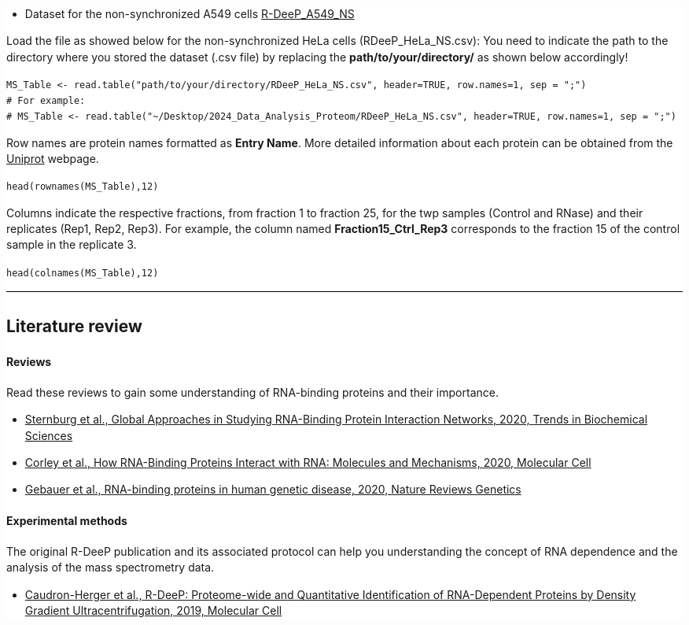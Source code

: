* Dataset for the non-synchronized A549 cells [R-DeeP_A549_NS](https://www.dropbox.com/scl/fi/eh9kiwiqj62bqtdzwj1x2/RDeeP_A549_NS.csv?rlkey=pdbm6wd9zbdtomhek7nzahrsl&dl=0)  

Load the file as showed below for the non-synchronized HeLa cells (RDeeP_HeLa_NS.csv):
You need to indicate the path to the directory where you stored the dataset (.csv file) by replacing the **path/to/your/directory/** as shown below accordingly!

```{r eval=FALSE}
MS_Table <- read.table("path/to/your/directory/RDeeP_HeLa_NS.csv", header=TRUE, row.names=1, sep = ";")
# For example: 
# MS_Table <- read.table("~/Desktop/2024_Data_Analysis_Proteom/RDeeP_HeLa_NS.csv", header=TRUE, row.names=1, sep = ";")
```

Row names are protein names formatted as **Entry Name**. More detailed information about each protein can be obtained from the [Uniprot](https://www.uniprot.org) webpage.

```{r eval=FALSE}
head(rownames(MS_Table),12)
```

Columns indicate the respective fractions, from fraction 1 to fraction 25, for the twp samples (Control and RNase) and their replicates (Rep1, Rep2, Rep3).
For example, the column named **Fraction15_Ctrl_Rep3** corresponds to the fraction 15 of the control sample in the replicate 3.

```{r eval=FALSE}
head(colnames(MS_Table),12)
```

<hr style="background-color: black;height: 1.0px;"/>

## Literature review

#### Reviews 

Read these reviews to gain some understanding of RNA-binding proteins and their importance.

* [Sternburg et al., Global Approaches in Studying RNA-Binding Protein Interaction Networks, 2020, Trends in Biochemical Sciences](http://www.cell.com/trends/biochemical-sciences/retrieve/pii/S0968000420300633?_returnURL=https%3A%2F%2Flinkinghub.elsevier.com%2Fretrieve%2Fpii%2FS0968000420300633%3Fshowall%3Dtrue)

* [Corley et al., How RNA-Binding Proteins Interact with RNA: Molecules and Mechanisms, 2020, Molecular Cell](https://www.cell.com/molecular-cell/fulltext/S1097-2765(20)30159-3?_returnURL=https%3A%2F%2Flinkinghub.elsevier.com%2Fretrieve%2Fpii%2FS1097276520301593%3Fshowall%3Dtrue)

* [Gebauer et al., RNA-binding proteins in human genetic disease, 2020, Nature Reviews Genetics](https://www.nature.com/articles/s41576-020-00302-y)

#### Experimental methods

The original R-DeeP publication and its associated protocol can help you understanding the concept of RNA dependence and the analysis of the mass spectrometry data.

* [Caudron-Herger et al., R-DeeP: Proteome-wide and Quantitative Identification of RNA-Dependent Proteins by Density Gradient Ultracentrifugation, 2019, Molecular Cell](https://www.cell.com/molecular-cell/fulltext/S1097-2765(19)30310-7)
